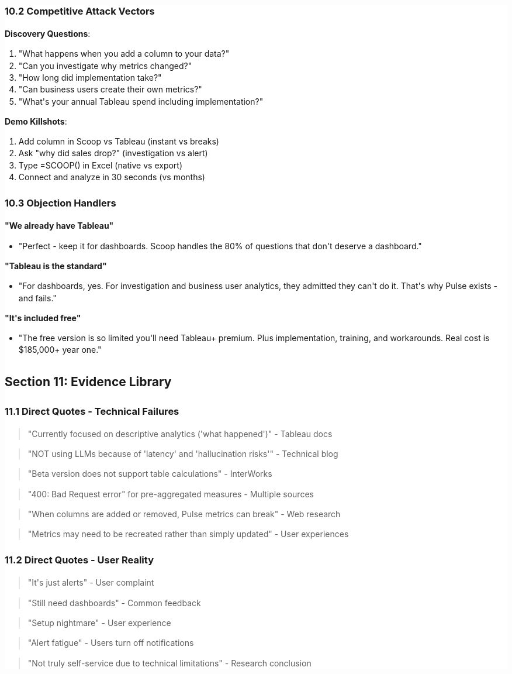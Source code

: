 ### 10.2 Competitive Attack Vectors

**Discovery Questions**:
1. "What happens when you add a column to your data?"
2. "Can you investigate why metrics changed?"
3. "How long did implementation take?"
4. "Can business users create their own metrics?"
5. "What's your annual Tableau spend including implementation?"

**Demo Killshots**:
1. Add column in Scoop vs Tableau (instant vs breaks)
2. Ask "why did sales drop?" (investigation vs alert)
3. Type =SCOOP() in Excel (native vs export)
4. Connect and analyze in 30 seconds (vs months)

### 10.3 Objection Handlers

**"We already have Tableau"**
- "Perfect - keep it for dashboards. Scoop handles the 80% of questions that don't deserve a dashboard."

**"Tableau is the standard"**
- "For dashboards, yes. For investigation and business user analytics, they admitted they can't do it. That's why Pulse exists - and fails."

**"It's included free"**
- "The free version is so limited you'll need Tableau+ premium. Plus implementation, training, and workarounds. Real cost is $185,000+ year one."

## Section 11: Evidence Library

### 11.1 Direct Quotes - Technical Failures

> "Currently focused on descriptive analytics ('what happened')" - Tableau docs

> "NOT using LLMs because of 'latency' and 'hallucination risks'" - Technical blog

> "Beta version does not support table calculations" - InterWorks

> "400: Bad Request error" for pre-aggregated measures - Multiple sources

> "When columns are added or removed, Pulse metrics can break" - Web research

> "Metrics may need to be recreated rather than simply updated" - User experiences

### 11.2 Direct Quotes - User Reality

> "It's just alerts" - User complaint

> "Still need dashboards" - Common feedback

> "Setup nightmare" - User experience

> "Alert fatigue" - Users turn off notifications

> "Not truly self-service due to technical limitations" - Research conclusion
